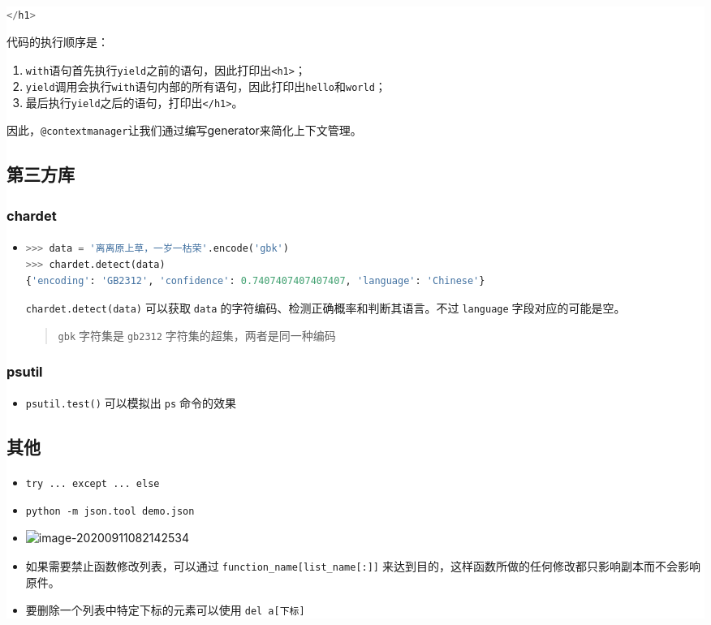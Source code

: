   ```python
  </h1>
  ```

  代码的执行顺序是：

  1. `with`语句首先执行`yield`之前的语句，因此打印出`<h1>`；
  2. `yield`调用会执行`with`语句内部的所有语句，因此打印出`hello`和`world`；
  3. 最后执行`yield`之后的语句，打印出`</h1>`。

  因此，`@contextmanager`让我们通过编写generator来简化上下文管理。



## 第三方库

### chardet

+ ```python
  >>> data = '离离原上草，一岁一枯荣'.encode('gbk')
  >>> chardet.detect(data)
  {'encoding': 'GB2312', 'confidence': 0.7407407407407407, 'language': 'Chinese'}
  ```

  `chardet.detect(data)` 可以获取 `data` 的字符编码、检测正确概率和判断其语言。不过 `language` 字段对应的可能是空。

  > `gbk` 字符集是 `gb2312` 字符集的超集，两者是同一种编码

### psutil

+ `psutil.test()` 可以模拟出 `ps` 命令的效果

  





## 其他

+ `try ... except ... else`

+ `python -m json.tool demo.json`
+ ![image-20200911082142534](https://cdn.jsdelivr.net/gh/smallzhong/picgo-pic-bed@master/image-20200911082142534.png)

+ 如果需要禁止函数修改列表，可以通过 `function_name[list_name[:]]` 来达到目的，这样函数所做的任何修改都只影响副本而不会影响原件。

+ 要删除一个列表中特定下标的元素可以使用 `del a[下标]`

